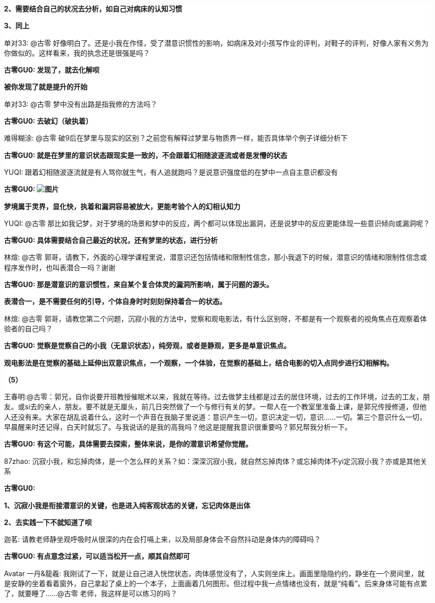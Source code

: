 **2、需要结合自己的状况去分析，如自己对病床的认知习惯**

**3、同上**

单对33: @古零 好像明白了。还是小我在作怪，受了潜意识惯性的影响，如病床及对小孩写作业的评判，对鞋子的评判，好像人家有义务为你做似的。这样看来，我的执念还是很强是吗？

**古零GU0: 发现了，就去化解呗**

**被你发现了就是提升的开始**

单对33: @古零 梦中没有出路是指我修的方法吗？

**古零GU0: 去破幻（破执着）**

难得糊涂: @古零 破9后在梦里与现实的区别？之前您有解释过梦里与物质界一样，能否具体举个例子详细分析下

**古零GU0: 就是在梦里的意识状态跟现实是一致的，不会跟着幻相随波逐流或者是发懵的状态**

YUQI: 跟着幻相随波逐流就是有人骂你就生气，有人追就跑吗？是说意识强度低的在梦中一点自主意识都没有

**古零GU0: ![图片](https://res.wx.qq.com/t/wx_fed/we-emoji/res/v1.3.10/assets/Expression/Expression_90@2x.png?tp=webp&wxfrom=5&wx_lazy=1&wx_co=1)**

**梦境属于灵界，显化快，执着和漏洞容易被放大，更能考验个人的幻相认知力**

YUQI: @古零 那比如我记梦，对于梦境的场景和梦中的反应，两个都可以体现出漏洞，还是说梦中的反应更能体现一些意识倾向或漏洞呢？

**古零GU0: 具体需要结合自己最近的状况，还有梦里的状态，进行分析**

林煊: @古零 郭哥，请教下，外面的心理学课程里说，潜意识还包括情绪和限制性信念，那小我退下的时候，潜意识的情绪和限制性信念或程序发作时，也叫表潜合一吗？谢谢

**古零GU0: 那是潜意识的意识惯性，来自某个复合体灵的漏洞所影响，属于问题的源头。**

**表潜合一，是不需要任何的引导，个体自身时时刻刻保持着合一的状态。**

林煊: @古零 郭哥，请教您第二个问题，沉寂小我的方法中，觉察和观电影法，有什么区别呀，不都是有一个观察者的视角焦点在观察着体验者的自己吗？

**古零GU0: 觉察是觉察自己的小我（无意识状态），纯旁观，或者是静观，更多是单意识焦点。**

**观电影法是在觉察的基础上延伸出双意识焦点，一个观察，一个体验，在觉察的基础上，结合电影的切入点同步进行幻相解构。**



**（5）**

王春明:@古零：郭兄，自你说要开班教授催眠术以来，我就在等待。过去做梦主线都是过去的居住环境，过去的工作环境，过去的工友，朋友。或si去的亲人，朋友。要不就是无厘头，前几日突然做了一个与修行有关的梦。一帮人在一个教室里准备上课，是郭兄传授修道，但他人还没有来。大家在胡乱说着什么，这时一个声音在我脑子里说道：意识产生一切，意识决定一切，意识……一切。第三个意识什么一切，早晨醒来时还记得，白天时就忘了。与我说话的是我的高我吗？他这是提醒我意识很重要吗？郭兄帮我分析一下。

**古零GU0: 有这个可能，具体需要去探索，整体来说，是你的潜意识希望你觉醒。**

87zhao: 沉寂小我，和忘掉肉体，是一个怎么样的关系？如：深深沉寂小我，就自然忘掉肉体？或忘掉肉体不yi定沉寂小我？亦或是其他关系

**古零GU0:**

**1、沉寂小我是衔接潜意识的关键，也是进入纯客观状态的关键，忘记肉体是出体**

**2、去实践一下不就知道了呗**

迦茗: 请教老师静坐观呼吸时从很深的内在会打嗝上来，以及局部身体会不自然抖动是身体内的障碍吗？

**古零GU0: 有点意念过紧，可以适当松开一点，顺其自然即可**

Avatar 一丹&龍羲: 我刚试了一下，就是让自己进入恍惚状态，肉体感觉没有了，人实则坐床上。画面里隐隐约约，静坐在一个房间里，就是安静的坐着看着窗外，自己拿起了桌上的一个本子，上面画着几何图形。但过程中我一点情绪也没有，就是“纯看”。后来身体可能有点累了，就要睡了……@古零 老师，我这样是可以练习的吗？
